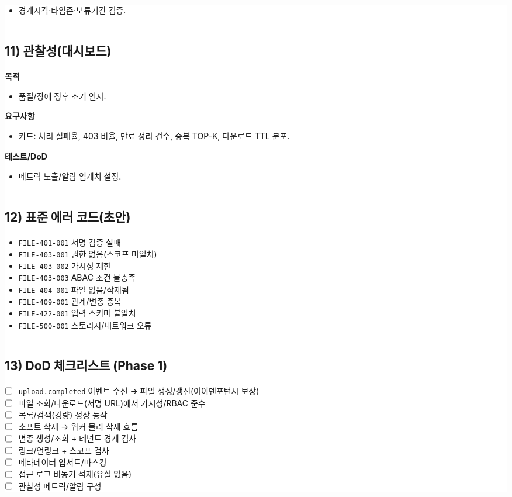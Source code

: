 * 경계시각·타임존·보류기간 검증.

---

## 11) 관찰성(대시보드)

**목적**

* 품질/장애 징후 조기 인지.

**요구사항**

* 카드: 처리 실패율, 403 비율, 만료 정리 건수, 중복 TOP-K, 다운로드 TTL 분포.

**테스트/DoD**

* 메트릭 노출/알람 임계치 설정.

---

## 12) 표준 에러 코드(초안)

* `FILE-401-001` 서명 검증 실패
* `FILE-403-001` 권한 없음(스코프 미일치)
* `FILE-403-002` 가시성 제한
* `FILE-403-003` ABAC 조건 불충족
* `FILE-404-001` 파일 없음/삭제됨
* `FILE-409-001` 관계/변종 중복
* `FILE-422-001` 입력 스키마 불일치
* `FILE-500-001` 스토리지/네트워크 오류

---

## 13) DoD 체크리스트 (Phase 1)

* [ ] `upload.completed` 이벤트 수신 → 파일 생성/갱신(아이덴포턴시 보장)
* [ ] 파일 조회/다운로드(서명 URL)에서 가시성/RBAC 준수
* [ ] 목록/검색(경량) 정상 동작
* [ ] 소프트 삭제 → 워커 물리 삭제 흐름
* [ ] 변종 생성/조회 + 테넌트 경계 검사
* [ ] 링크/언링크 + 스코프 검사
* [ ] 메타데이터 업서트/마스킹
* [ ] 접근 로그 비동기 적재(유실 없음)
* [ ] 관찰성 메트릭/알람 구성
